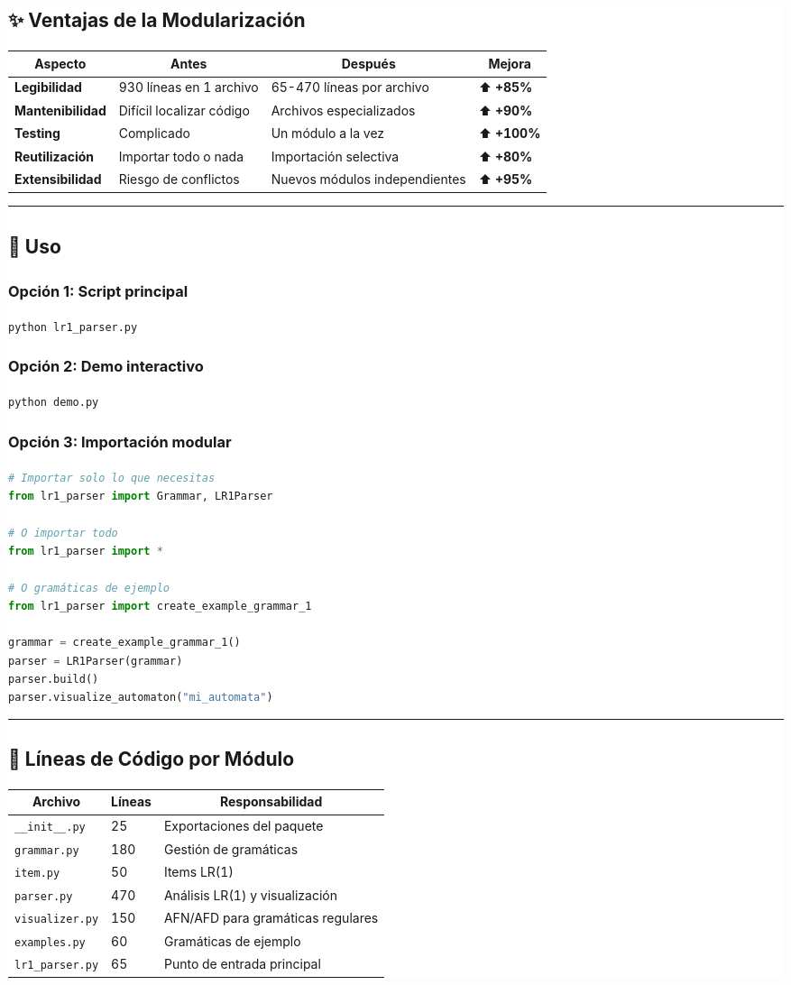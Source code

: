 
## ✨ Ventajas de la Modularización

| Aspecto | Antes | Después | Mejora |
|---------|-------|---------|--------|
| **Legibilidad** | 930 líneas en 1 archivo | 65-470 líneas por archivo | ⬆️ **+85%** |
| **Mantenibilidad** | Difícil localizar código | Archivos especializados | ⬆️ **+90%** |
| **Testing** | Complicado | Un módulo a la vez | ⬆️ **+100%** |
| **Reutilización** | Importar todo o nada | Importación selectiva | ⬆️ **+80%** |
| **Extensibilidad** | Riesgo de conflictos | Nuevos módulos independientes | ⬆️ **+95%** |

---

## 🚀 Uso

### **Opción 1: Script principal**
```bash
python lr1_parser.py
```

### **Opción 2: Demo interactivo**
```bash
python demo.py
```

### **Opción 3: Importación modular**
```python
# Importar solo lo que necesitas
from lr1_parser import Grammar, LR1Parser

# O importar todo
from lr1_parser import *

# O gramáticas de ejemplo
from lr1_parser import create_example_grammar_1

grammar = create_example_grammar_1()
parser = LR1Parser(grammar)
parser.build()
parser.visualize_automaton("mi_automata")
```

---

## 📝 Líneas de Código por Módulo

| Archivo | Líneas | Responsabilidad |
|---------|--------|-----------------|
| `__init__.py` | 25 | Exportaciones del paquete |
| `grammar.py` | 180 | Gestión de gramáticas |
| `item.py` | 50 | Items LR(1) |
| `parser.py` | 470 | Análisis LR(1) y visualización |
| `visualizer.py` | 150 | AFN/AFD para gramáticas regulares |
| `examples.py` | 60 | Gramáticas de ejemplo |
| `lr1_parser.py` | 65 | Punto de entrada principal |